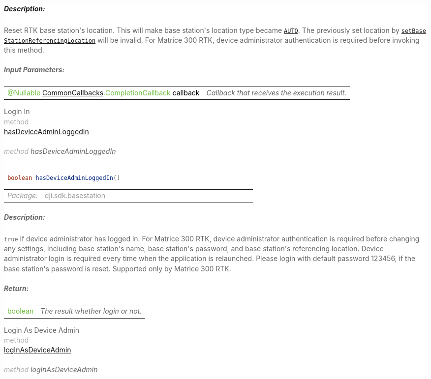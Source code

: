 

##### Description:



<font color="#666">Reset RTK base station's location. This will make base station's location type  became <code><a href="/Components/RTKBaseStation/DJIRTKBaseStation.html#djirtkbasestation_djirtkbasestationlocationtype_auto">AUTO</a></code>. The previously set location  by <code><a href="/Components/RTKBaseStation/DJIRTKBaseStation.html#djirtkbasestation_setbasestationreferencinglocation">setBaseStationReferencingLocation</a></code> will be invalid. For Matrice 300 RTK,  device administrator authentication is required before invoking this method.



##### Input Parameters:

<html><table class="table-inline-parameters"><tr valign="top"><td><font color="#70BF41">@Nullable <a href="/Utils/DJICommonCallbacks.html#djicommoncallbacks">CommonCallbacks</a>.CompletionCallback <font color="#000">callback</td><td><font color="#666"><i>Callback that receives the execution result.</i></td></tr></table></html></div>

<div class="api-row" id="djirtkbasestation_hasdeviceadminloggedin"><div class="api-col left">Login In</div><div class="api-col middle" style="color:#AAA">method</div><div class="api-col right"><a class="trigger" href="#djirtkbasestation_hasdeviceadminloggedin_inline">hasDeviceAdminLoggedIn</a></div></div><div class="inline-doc" id="djirtkbasestation_hasdeviceadminloggedin_inline"

><div class="article"><h6 ><font color="#AAA">method </font>hasDeviceAdminLoggedIn</h6></div>

~~~java
 boolean hasDeviceAdminLoggedIn() 
~~~

<html><table class="table-supportedby"><tr valign="top"><td width=15%><font color="#999"><i>Package:</i></td><td width=85%><font color="#999">dji.sdk.basestation</td></tr></table></html>



##### Description:



<font color="#666"><code>true</code> if device administrator has logged in. For Matrice 300 RTK, device administrator authentication is required before  changing any settings, including base station's name, base station's password, and base station's referencing location.  Device administrator login is required every time when the application is relaunched. Please login with default password  123456, if the base station's password is reset. Supported only by Matrice 300 RTK.



##### Return:

<html><table class="table-inline-parameters"><tr valign="top"><td><font color="#70BF41">boolean</td><td><font color="#666"><i>The result whether login or not.</i></td></tr></table></html></div>

<div class="api-row" id="djirtkbasestation_loginasdeviceadmin"><div class="api-col left">Login As Device Admin</div><div class="api-col middle" style="color:#AAA">method</div><div class="api-col right"><a class="trigger" href="#djirtkbasestation_loginasdeviceadmin_inline">logInAsDeviceAdmin</a></div></div><div class="inline-doc" id="djirtkbasestation_loginasdeviceadmin_inline"

><div class="article"><h6 ><font color="#AAA">method </font>logInAsDeviceAdmin</h6></div>
